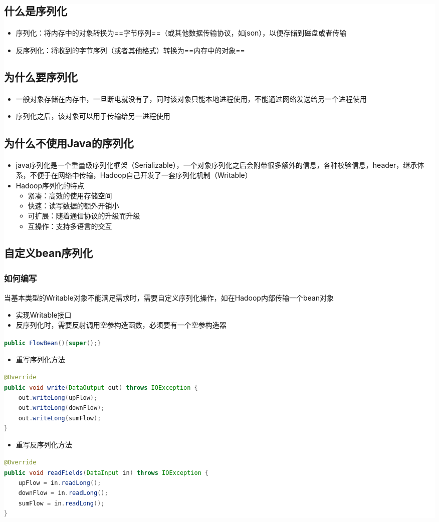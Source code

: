 ## 什么是序列化

- 序列化：将内存中的对象转换为==字节序列==（或其他数据传输协议，如json），以便存储到磁盘或者传输

- 反序列化：将收到的字节序列（或者其他格式）转换为==内存中的对象==

  

## 为什么要序列化

- 一般对象存储在内存中，一旦断电就没有了，同时该对象只能本地进程使用，不能通过网络发送给另一个进程使用

- 序列化之后，该对象可以用于传输给另一进程使用

  

## 为什么不使用Java的序列化

- java序列化是一个重量级序列化框架（Serializable），一个对象序列化之后会附带很多额外的信息，各种校验信息，header，继承体系，不便于在网络中传输，Hadoop自己开发了一套序列化机制（Writable）
- Hadoop序列化的特点
  - 紧凑：高效的使用存储空间
  - 快速：读写数据的额外开销小
  - 可扩展：随着通信协议的升级而升级
  - 互操作：支持多语言的交互



## 自定义bean序列化

### 如何编写

当基本类型的Writable对象不能满足需求时，需要自定义序列化操作，如在Hadoop内部传输一个bean对象

- 实现Writable接口
- 反序列化时，需要反射调用空参构造函数，必须要有一个空参构造器

```java
public FlowBean(){super();}
```

- 重写序列化方法

```java
@Override
public void write(DataOutput out) throws IOException {
	out.writeLong(upFlow);
	out.writeLong(downFlow);
	out.writeLong(sumFlow);
}
```

- 重写反序列化方法

```java
@Override
public void readFields(DataInput in) throws IOException {
	upFlow = in.readLong();
	downFlow = in.readLong();
	sumFlow = in.readLong();
}
```
